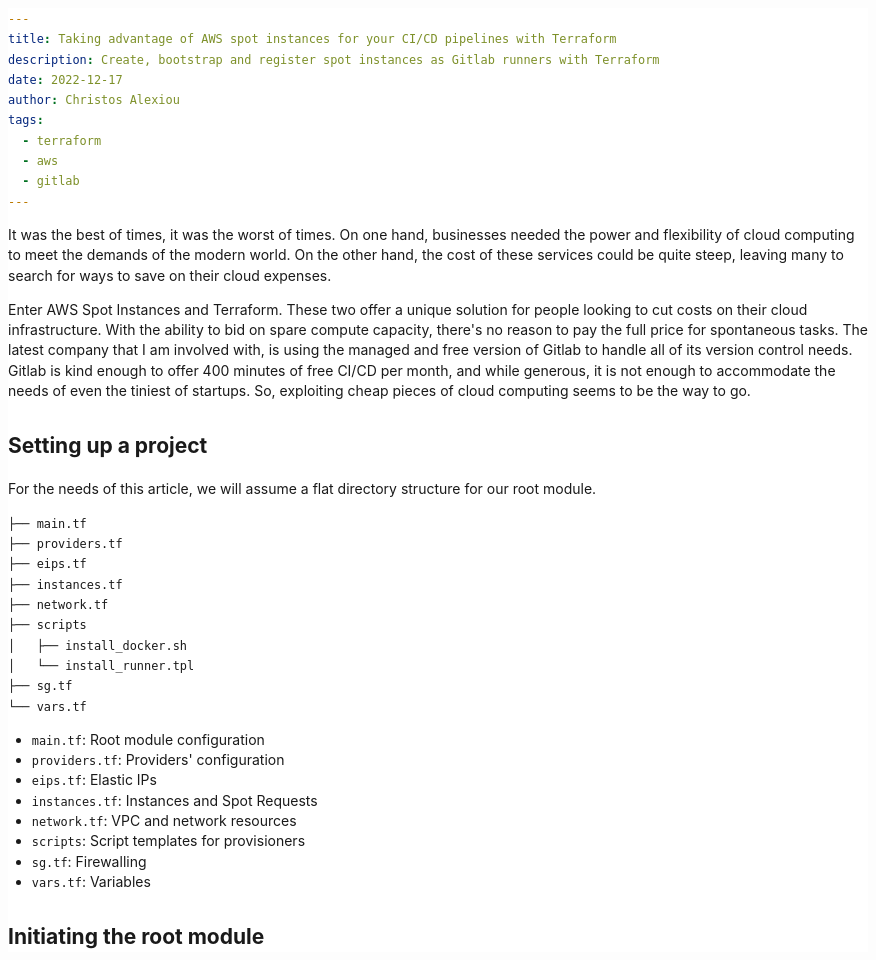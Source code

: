 ```yaml
---
title: Taking advantage of AWS spot instances for your CI/CD pipelines with Terraform
description: Create, bootstrap and register spot instances as Gitlab runners with Terraform 
date: 2022-12-17
author: Christos Alexiou
tags:
  - terraform
  - aws
  - gitlab
---
```


It was the best of times, it was the worst of times. On one hand, businesses needed the power and flexibility of cloud computing to meet the demands of the modern world. On the other hand, the cost of these services could be quite steep, leaving many to search for ways to save on their cloud expenses.

Enter AWS Spot Instances and Terraform. These two offer a unique solution for people looking to cut costs on their cloud infrastructure. With the ability to bid on spare compute capacity, there's no reason to pay the full price for spontaneous tasks. The latest company that I am involved with, is using the managed and free version of Gitlab to handle all of its version control needs. Gitlab is kind enough to offer 400 minutes of free CI/CD per month, and while generous, it is not enough to accommodate the needs of even the tiniest of startups. So, exploiting cheap pieces of cloud computing seems to be the way to go.

## Setting up a project

For the needs of this article, we will assume a flat directory structure for our root module. 

```
├── main.tf
├── providers.tf
├── eips.tf
├── instances.tf
├── network.tf
├── scripts
│   ├── install_docker.sh
│   └── install_runner.tpl
├── sg.tf
└── vars.tf
```
- `main.tf`: Root module configuration
- `providers.tf`: Providers' configuration
- `eips.tf`: Elastic IPs
- `instances.tf`: Instances and Spot Requests
- `network.tf`: VPC and network resources
- `scripts`: Script templates for provisioners
- `sg.tf`: Firewalling
- `vars.tf`: Variables


## Initiating the root module
